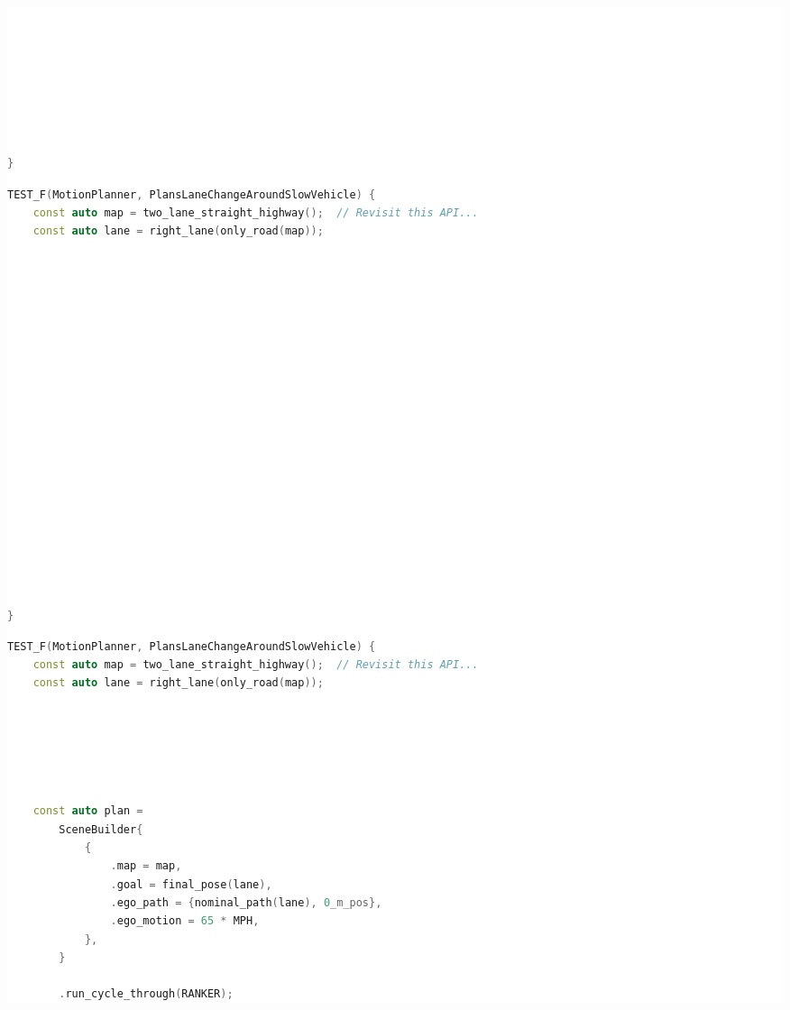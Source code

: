 ```cpp








}
```

</div>
<div class="fragment fade-in">

```cpp [2-3]
TEST_F(MotionPlanner, PlansLaneChangeAroundSlowVehicle) {
    const auto map = two_lane_straight_highway();  // Revisit this API...
    const auto lane = right_lane(only_road(map));




















}
```

</div>
<div class="fragment fade-in">

```cpp [10-20]
TEST_F(MotionPlanner, PlansLaneChangeAroundSlowVehicle) {
    const auto map = two_lane_straight_highway();  // Revisit this API...
    const auto lane = right_lane(only_road(map));






    const auto plan =
        SceneBuilder{
            {
                .map = map,
                .goal = final_pose(lane),
                .ego_path = {nominal_path(lane), 0_m_pos},
                .ego_motion = 65 * MPH,
            },
        }

        .run_cycle_through(RANKER);
```
